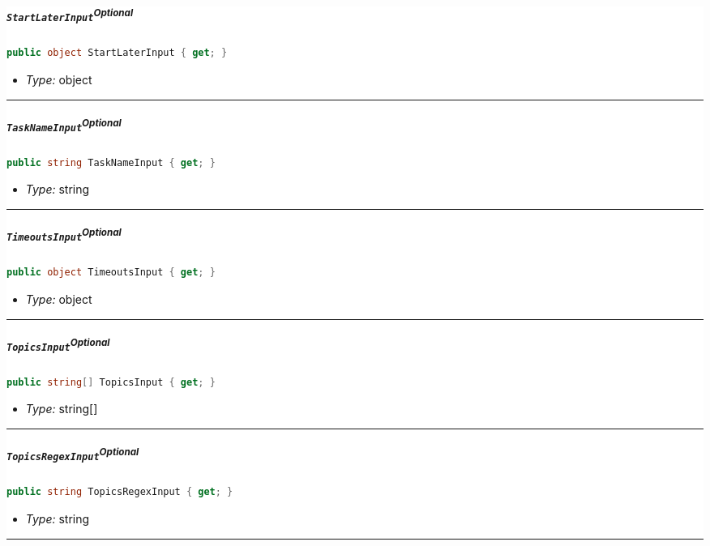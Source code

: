 ##### `StartLaterInput`<sup>Optional</sup> <a name="StartLaterInput" id="@cdktf/provider-opentelekomcloud.dmsSmartConnectTaskV2.DmsSmartConnectTaskV2.property.startLaterInput"></a>

```csharp
public object StartLaterInput { get; }
```

- *Type:* object

---

##### `TaskNameInput`<sup>Optional</sup> <a name="TaskNameInput" id="@cdktf/provider-opentelekomcloud.dmsSmartConnectTaskV2.DmsSmartConnectTaskV2.property.taskNameInput"></a>

```csharp
public string TaskNameInput { get; }
```

- *Type:* string

---

##### `TimeoutsInput`<sup>Optional</sup> <a name="TimeoutsInput" id="@cdktf/provider-opentelekomcloud.dmsSmartConnectTaskV2.DmsSmartConnectTaskV2.property.timeoutsInput"></a>

```csharp
public object TimeoutsInput { get; }
```

- *Type:* object

---

##### `TopicsInput`<sup>Optional</sup> <a name="TopicsInput" id="@cdktf/provider-opentelekomcloud.dmsSmartConnectTaskV2.DmsSmartConnectTaskV2.property.topicsInput"></a>

```csharp
public string[] TopicsInput { get; }
```

- *Type:* string[]

---

##### `TopicsRegexInput`<sup>Optional</sup> <a name="TopicsRegexInput" id="@cdktf/provider-opentelekomcloud.dmsSmartConnectTaskV2.DmsSmartConnectTaskV2.property.topicsRegexInput"></a>

```csharp
public string TopicsRegexInput { get; }
```

- *Type:* string

---